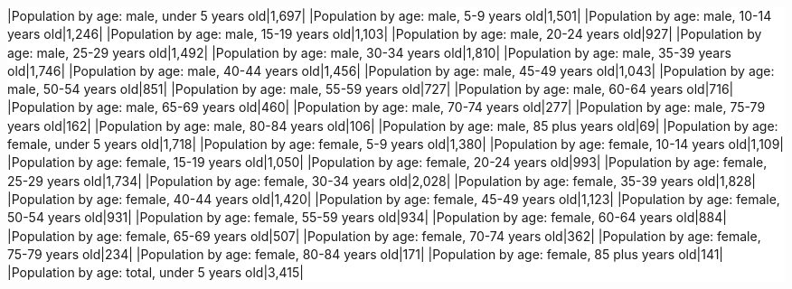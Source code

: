 |Population by age: male, under 5 years old|1,697|
|Population by age: male, 5-9 years old|1,501|
|Population by age: male, 10-14 years old|1,246|
|Population by age: male, 15-19 years old|1,103|
|Population by age: male, 20-24 years old|927|
|Population by age: male, 25-29 years old|1,492|
|Population by age: male, 30-34 years old|1,810|
|Population by age: male, 35-39 years old|1,746|
|Population by age: male, 40-44 years old|1,456|
|Population by age: male, 45-49 years old|1,043|
|Population by age: male, 50-54 years old|851|
|Population by age: male, 55-59 years old|727|
|Population by age: male, 60-64 years old|716|
|Population by age: male, 65-69 years old|460|
|Population by age: male, 70-74 years old|277|
|Population by age: male, 75-79 years old|162|
|Population by age: male, 80-84 years old|106|
|Population by age: male, 85 plus years old|69|
|Population by age: female, under 5 years old|1,718|
|Population by age: female, 5-9 years old|1,380|
|Population by age: female, 10-14 years old|1,109|
|Population by age: female, 15-19 years old|1,050|
|Population by age: female, 20-24 years old|993|
|Population by age: female, 25-29 years old|1,734|
|Population by age: female, 30-34 years old|2,028|
|Population by age: female, 35-39 years old|1,828|
|Population by age: female, 40-44 years old|1,420|
|Population by age: female, 45-49 years old|1,123|
|Population by age: female, 50-54 years old|931|
|Population by age: female, 55-59 years old|934|
|Population by age: female, 60-64 years old|884|
|Population by age: female, 65-69 years old|507|
|Population by age: female, 70-74 years old|362|
|Population by age: female, 75-79 years old|234|
|Population by age: female, 80-84 years old|171|
|Population by age: female, 85 plus years old|141|
|Population by age: total, under 5 years old|3,415|